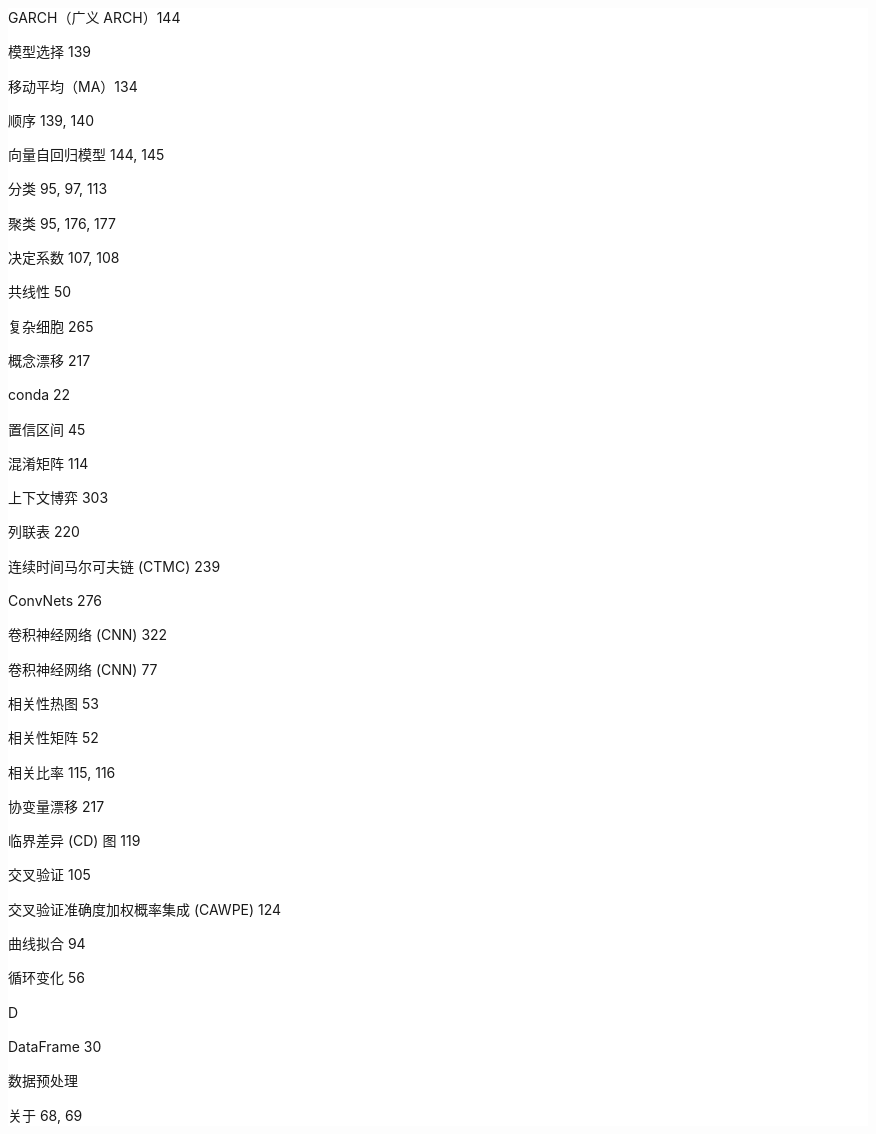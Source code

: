 GARCH（广义 ARCH）144

模型选择 139

移动平均（MA）134

顺序 139, 140

向量自回归模型 144, 145

分类 95, 97, 113

聚类 95, 176, 177

决定系数 107, 108

共线性 50

复杂细胞 265

概念漂移 217

conda 22

置信区间 45

混淆矩阵 114

上下文博弈 303

列联表 220

连续时间马尔可夫链 (CTMC) 239

ConvNets 276

卷积神经网络 (CNN) 322

卷积神经网络 (CNN) 77

相关性热图 53

相关性矩阵 52

相关比率 115, 116

协变量漂移 217

临界差异 (CD) 图 119

交叉验证 105

交叉验证准确度加权概率集成 (CAWPE) 124

曲线拟合 94

循环变化 56

D

DataFrame 30

数据预处理

关于 68, 69
